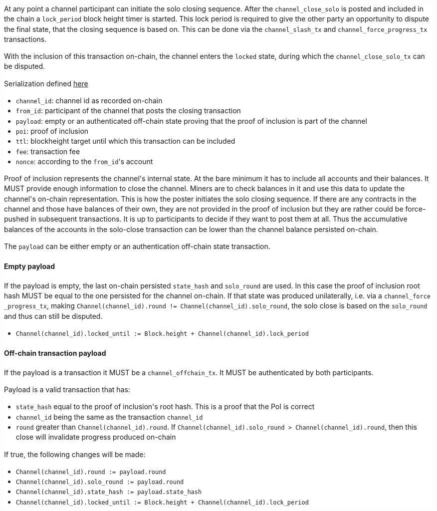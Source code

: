 At any point a channel participant can initiate the solo closing sequence. After the `channel_close_solo` is posted and included in the chain a `lock_period` block height timer is started. This lock period is required to give the other party an opportunity to dispute the final state, that the closing sequence is based on. This can be done via the `channel_slash_tx` and `channel_force_progress_tx` transactions.

With the inclusion of this transaction on-chain, the channel enters the `locked` state, during which the `channel_close_solo_tx` can be disputed.

Serialization defined [here](../../utility-features/serializations.md#channel-close-solo-transaction)

* `channel_id`: channel id as recorded on-chain
* `from_id`: participant of the channel that posts the closing transaction
* `payload`: empty or an authenticated off-chain state proving that the proof of inclusion is part of the channel
* `poi`: proof of inclusion
* `ttl`: blockheight target until which this transaction can be included
* `fee`: transaction fee
* `nonce`: according to the `from_id`'s account

Proof of inclusion represents the channel's internal state. At the bare minimum it has to include all accounts and their balances. It MUST provide enough information to close the channel. Miners are to check balances in it and use this data to update the channel's on-chain representation. This is how the poster initiates the solo closing sequence. If there are any contracts in the channel and those have balances of their own, they are not provided in the proof of inclusion but they are rather could be force-pushed in subsequent transactions. It is up to participants to decide if they want to post them at all. Thus the accumulative balances of the accounts in the solo-close transaction can be lower than the channel balance persisted on-chain.

The `payload` can be either empty or an authentication off-chain state transaction.

#### Empty payload

If the payload is empty, the last on-chain persisted `state_hash` and `solo_round` are used. In this case the proof of inclusion root hash MUST be equal to the one persisted for the channel on-chain. If that state was produced unilaterally, i.e. via a `channel_force_progress_tx`, making `Channel(channel_id).round != Channel(channel_id).solo_round`, the solo close is based on the `solo_round` and thus can still be disputed.

* `Channel(channel_id).locked_until := Block.height + Channel(channel_id).lock_period`

#### Off-chain transaction payload

If the payload is a transaction it MUST be a `channel_offchain_tx`. It MUST be authenticated by both participants.

Payload is a valid transaction that has:

* `state_hash` equal to the proof of inclusion's root hash. This is a proof that the PoI is correct
* `channel_id` being the same as the transaction `channel_id`
* `round` greater than `Channel(channel_id).round`. If `Channel(channel_id).solo_round > Channel(channel_id).round`, then this close will invalidate progress produced on-chain

If true, the following changes will be made:

* `Channel(channel_id).round := payload.round`
* `Channel(channel_id).solo_round := payload.round`
* `Channel(channel_id).state_hash := payload.state_hash`
* `Channel(channel_id).locked_until := Block.height + Channel(channel_id).lock_period`
